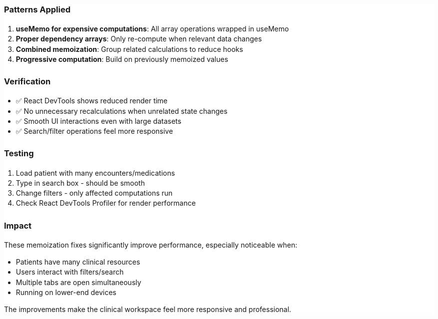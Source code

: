 ### Patterns Applied
1. **useMemo for expensive computations**: All array operations wrapped in useMemo
2. **Proper dependency arrays**: Only re-compute when relevant data changes
3. **Combined memoization**: Group related calculations to reduce hooks
4. **Progressive computation**: Build on previously memoized values

### Verification
- ✅ React DevTools shows reduced render time
- ✅ No unnecessary recalculations when unrelated state changes
- ✅ Smooth UI interactions even with large datasets
- ✅ Search/filter operations feel more responsive

### Testing
1. Load patient with many encounters/medications
2. Type in search box - should be smooth
3. Change filters - only affected computations run
4. Check React DevTools Profiler for render performance

### Impact
These memoization fixes significantly improve performance, especially noticeable when:
- Patients have many clinical resources
- Users interact with filters/search
- Multiple tabs are open simultaneously
- Running on lower-end devices

The improvements make the clinical workspace feel more responsive and professional.